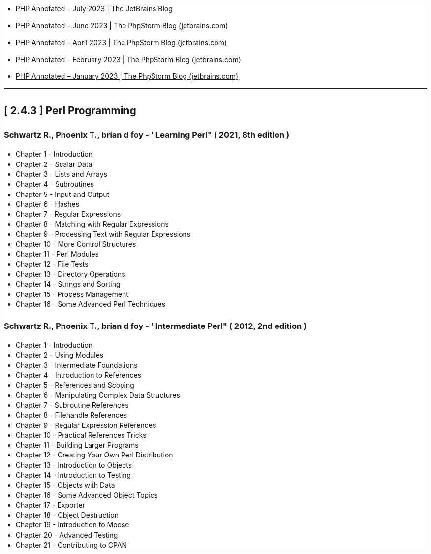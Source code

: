 * [PHP Annotated – July 2023 | The JetBrains Blog](https://blog.jetbrains.com/phpstorm/2023/08/php-annotated-july-2023/)

* [PHP Annotated – June 2023 | The PhpStorm Blog (jetbrains.com)](https://blog.jetbrains.com/phpstorm/2023/06/php-annotated-june-2023/)

* [PHP Annotated – April 2023 | The PhpStorm Blog (jetbrains.com)](https://blog.jetbrains.com/phpstorm/2023/04/php-annotated-april-2023/)

* [PHP Annotated – February 2023 | The PhpStorm Blog (jetbrains.com)](https://blog.jetbrains.com/phpstorm/2023/02/php-annotated-february-2023/)

* [PHP Annotated – January 2023 | The PhpStorm Blog (jetbrains.com)](https://blog.jetbrains.com/phpstorm/2023/01/php-annotated-january-2023/)

---

## [ 2.4.3 ] Perl Programming

### Schwartz R., Phoenix T., brian d foy - "Learning Perl" ( 2021, 8th edition )

* Chapter 1 - Introduction
* Chapter 2 - Scalar Data
* Chapter 3 - Lists and Arrays
* Chapter 4 - Subroutines
* Chapter 5 - Input and Output
* Chapter 6 - Hashes
* Chapter 7 - Regular Expressions
* Chapter 8 - Matching with Regular Expressions
* Chapter 9 - Processing Text with Regular Expressions
* Chapter 10 - More Control Structures
* Chapter 11 - Perl Modules
* Chapter 12 - File Tests
* Chapter 13 - Directory Operations
* Chapter 14 - Strings and Sorting
* Chapter 15 - Process Management
* Chapter 16 - Some Advanced Perl Techniques

### Schwartz R., Phoenix T., brian d foy - "Intermediate Perl" ( 2012, 2nd edition )

* Chapter 1 - Introduction
* Chapter 2 - Using Modules
* Chapter 3 - Intermediate Foundations
* Chapter 4 - Introduction to References
* Chapter 5 - References and Scoping
* Chapter 6 - Manipulating Complex Data Structures
* Chapter 7 - Subroutine References
* Chapter 8 - Filehandle References
* Chapter 9 - Regular Expression References
* Chapter 10 - Practical References Tricks
* Chapter 11 - Building Larger Programs
* Chapter 12 - Creating Your Own Perl Distribution
* Chapter 13 - Introduction to Objects
* Chapter 14 - Introduction to Testing
* Chapter 15 - Objects with Data
* Chapter 16 - Some Advanced Object Topics
* Chapter 17 - Exporter
* Chapter 18 - Object Destruction
* Chapter 19 - Introduction to Moose
* Chapter 20 - Advanced Testing
* Chapter 21 - Contributing to CPAN
